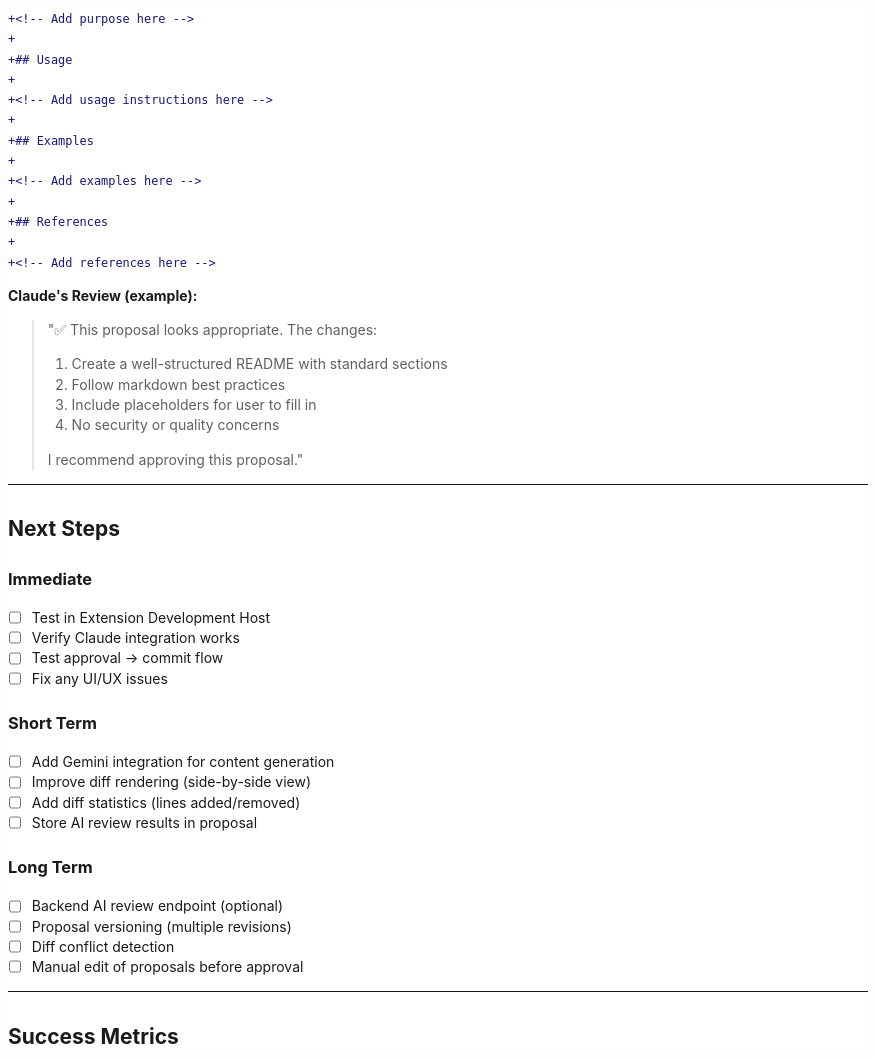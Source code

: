 ```diff
+<!-- Add purpose here -->
+
+## Usage
+
+<!-- Add usage instructions here -->
+
+## Examples
+
+<!-- Add examples here -->
+
+## References
+
+<!-- Add references here -->
```

**Claude's Review (example):**
> "✅ This proposal looks appropriate. The changes:
> 1. Create a well-structured README with standard sections
> 2. Follow markdown best practices
> 3. Include placeholders for user to fill in
> 4. No security or quality concerns
> 
> I recommend approving this proposal."

---

## Next Steps

### Immediate
- [ ] Test in Extension Development Host
- [ ] Verify Claude integration works
- [ ] Test approval → commit flow
- [ ] Fix any UI/UX issues

### Short Term
- [ ] Add Gemini integration for content generation
- [ ] Improve diff rendering (side-by-side view)
- [ ] Add diff statistics (lines added/removed)
- [ ] Store AI review results in proposal

### Long Term
- [ ] Backend AI review endpoint (optional)
- [ ] Proposal versioning (multiple revisions)
- [ ] Diff conflict detection
- [ ] Manual edit of proposals before approval

---

## Success Metrics
